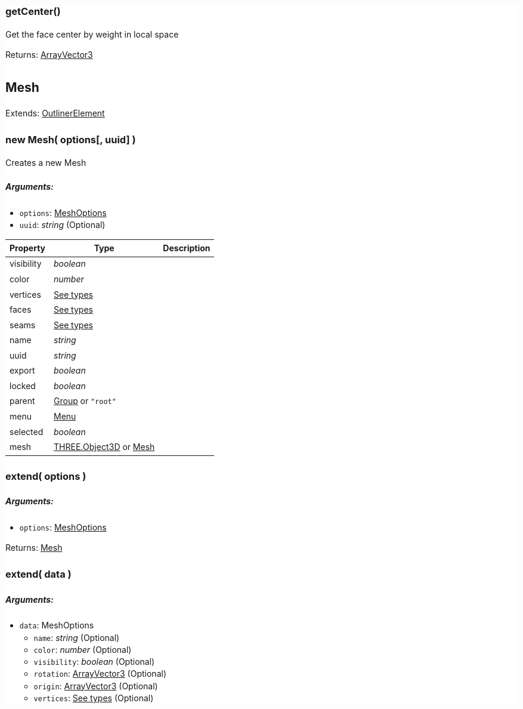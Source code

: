 ### getCenter()
Get the face center by weight in local space


Returns: [ArrayVector3](https://github.com/JannisX11/blockbench-types/blob/7f54313/types/outliner.d.ts#L3)


## Mesh
Extends: [OutlinerElement](outliner#outlinerelement)

### new Mesh( options[, uuid] )
Creates a new Mesh

##### Arguments:
* `options`: [MeshOptions](https://github.com/JannisX11/blockbench-types/blob/7f54313/types/mesh.d.ts#L10)
* `uuid`: *string* (Optional)


| Property | Type | Description |
| -------- | ---- | ----------- |
| visibility | *boolean* |  |
| color | *number* |  |
| vertices | [See types](https://github.com/JannisX11/blockbench-types/blob/7f54313/types/mesh.d.ts#L110) |  |
| faces | [See types](https://github.com/JannisX11/blockbench-types/blob/7f54313/types/mesh.d.ts#L113) |  |
| seams | [See types](https://github.com/JannisX11/blockbench-types/blob/7f54313/types/mesh.d.ts#L116) |  |
| name | *string* |  |
| uuid | *string* |  |
| export | *boolean* |  |
| locked | *boolean* |  |
| parent | [Group](group#group-1) or `"root"` |  |
| menu | [Menu](menu#menu-1) |  |
| selected | *boolean* |  |
| mesh | [THREE.Object3D](https://threejs.org/docs/index.html#api/en/core/Object3D) or [Mesh](mesh#mesh-1) |  |

### extend( options )
##### Arguments:
* `options`: [MeshOptions](https://github.com/JannisX11/blockbench-types/blob/7f54313/types/mesh.d.ts#L10)

Returns: [Mesh](mesh#mesh-1)
### extend( data )
##### Arguments:
* `data`: MeshOptions
	* `name`: *string* (Optional)
	* `color`: *number* (Optional)
	* `visibility`: *boolean* (Optional)
	* `rotation`: [ArrayVector3](https://github.com/JannisX11/blockbench-types/blob/7f54313/types/outliner.d.ts#L3) (Optional)
	* `origin`: [ArrayVector3](https://github.com/JannisX11/blockbench-types/blob/7f54313/types/outliner.d.ts#L3) (Optional)
	* `vertices`: [See types](https://github.com/JannisX11/blockbench-types/blob/7f54313/types/mesh.d.ts#L16) (Optional)
